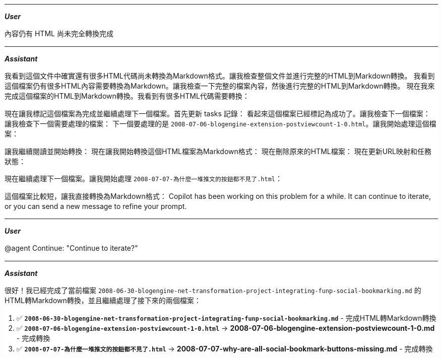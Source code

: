 
---

_**User**_

內容仍有 HTML 尚未完全轉換完成

---

_**Assistant**_

我看到這個文件中確實還有很多HTML代碼尚未轉換為Markdown格式。讓我檢查整個文件並進行完整的HTML到Markdown轉換。 我看到這個檔案仍有很多HTML內容需要轉換為Markdown。讓我檢查一下完整的檔案內容，然後進行完整的HTML到Markdown轉換。 現在我來完成這個檔案的HTML到Markdown轉換。我看到有很多HTML代碼需要轉換： 
```

```

```

```
現在讓我標記這個檔案為完成並繼續處理下一個檔案。首先更新 tasks 記錄： 看起來這個檔案已經標記為成功了。讓我檢查下一個檔案： 讓我檢查下一個需要處理的檔案： 下一個要處理的是 `2008-07-06-blogengine-extension-postviewcount-1-0.html`。讓我開始處理這個檔案： 
```

```
讓我繼續閱讀並開始轉換： 現在讓我開始轉換這個HTML檔案為Markdown格式： 現在刪除原來的HTML檔案： 現在更新URL映射和任務狀態： 
```

```
現在繼續處理下一個檔案。讓我開始處理 `2008-07-07-為什麼一堆推文的按鈕都不見了.html`： 
```

```
這個檔案比較短，讓我直接轉換為Markdown格式： Copilot has been working on this problem for a while. It can continue to iterate, or you can send a new message to refine your prompt.

---

_**User**_

@agent Continue: "Continue to iterate?"

---

_**Assistant**_


```

```
很好！我已經完成了當前檔案 `2008-06-30-blogengine-net-transformation-project-integrating-funp-social-bookmarking.md` 的HTML轉Markdown轉換，並且繼續處理了接下來的兩個檔案：

1. ✅ **`2008-06-30-blogengine-net-transformation-project-integrating-funp-social-bookmarking.md`** - 完成HTML轉Markdown轉換
2. ✅ **`2008-07-06-blogengine-extension-postviewcount-1-0.html`** → **2008-07-06-blogengine-extension-postviewcount-1-0.md** - 完成轉換
3. ✅ **`2008-07-07-為什麼一堆推文的按鈕都不見了.html`** → **2008-07-07-why-are-all-social-bookmark-buttons-missing.md** - 完成轉換
